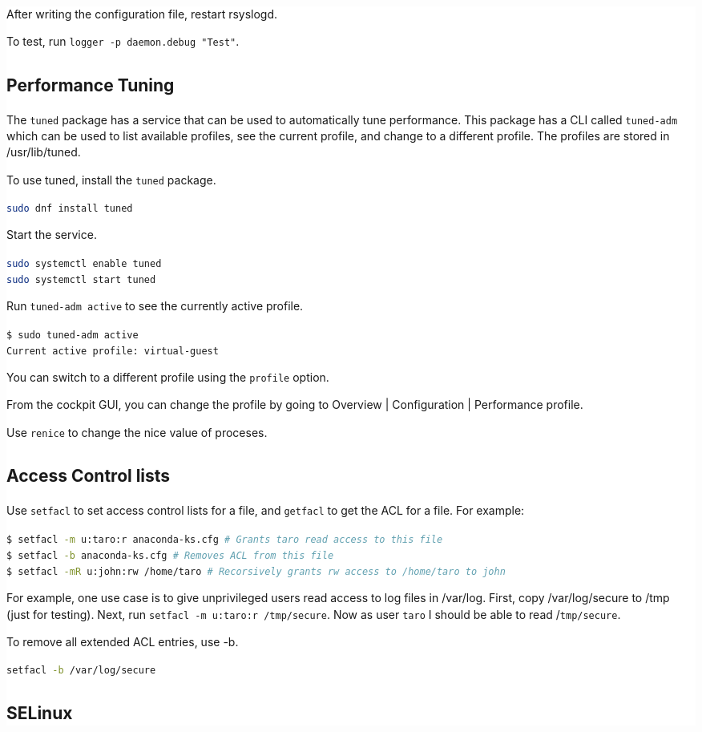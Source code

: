 After writing the configuration file, restart rsyslogd.

To test, run `logger -p daemon.debug "Test"`.

## Performance Tuning

The `tuned` package has a service that can be used to automatically tune performance. This package has a CLI called `tuned-adm` which can be used to list available profiles, see the current profile, and change to a different profile. The profiles are stored in /usr/lib/tuned.

To use tuned, install the `tuned` package.

```sh
sudo dnf install tuned
```

Start the service.

```sh
sudo systemctl enable tuned
sudo systemctl start tuned
```

Run `tuned-adm active` to see the currently active profile.

```sh
$ sudo tuned-adm active
Current active profile: virtual-guest
```

You can switch to a different profile using the `profile` option.

From the cockpit GUI, you can change the profile by going to Overview | Configuration | Performance profile. 

Use `renice` to change the nice value of proceses.

## Access Control lists

Use `setfacl` to set access control lists for a file, and `getfacl` to get the ACL for a file. For example:

  ```sh
  $ setfacl -m u:taro:r anaconda-ks.cfg # Grants taro read access to this file
  $ setfacl -b anaconda-ks.cfg # Removes ACL from this file
  $ setfacl -mR u:john:rw /home/taro # Recorsively grants rw access to /home/taro to john
  ```

For example, one use case is to give unprivileged users read access to log files in /var/log. First, copy /var/log/secure to /tmp (just for testing). Next, run `setfacl -m u:taro:r /tmp/secure`. Now as user `taro` I should be able to read /`tmp/secure`.

To remove all extended ACL entries, use -b.

```sh
setfacl -b /var/log/secure
```

## SELinux
